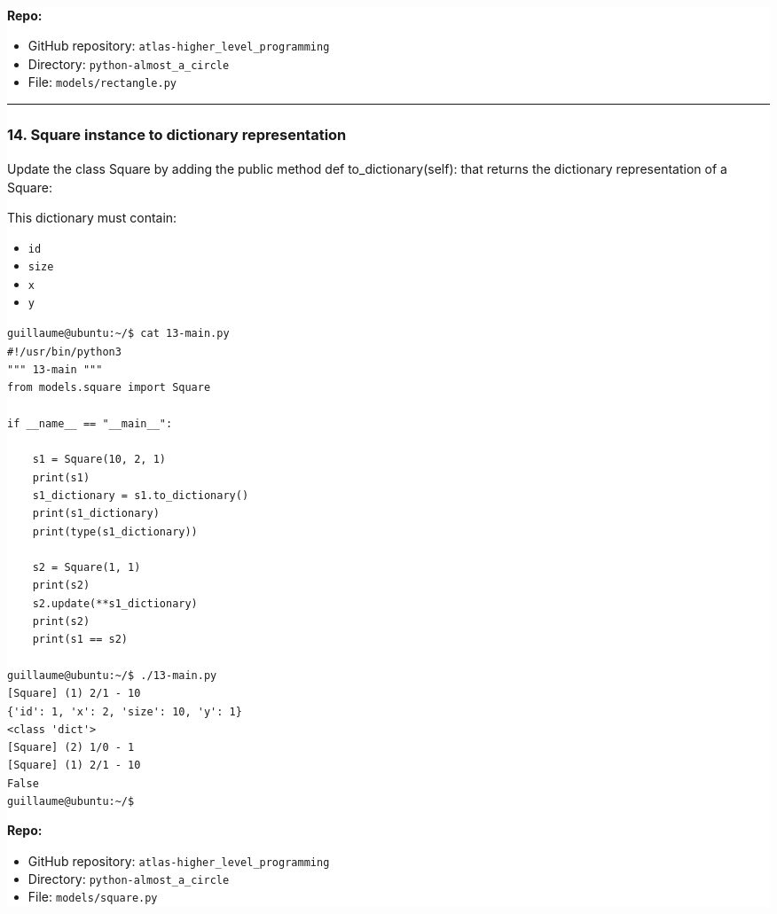 **Repo:**

- GitHub repository: `atlas-higher_level_programming`
- Directory: `python-almost_a_circle`
- File: `models/rectangle.py`


---
### 14. Square instance to dictionary representation

Update the class Square by adding the public method def to_dictionary(self): that returns the dictionary representation of a Square:

This dictionary must contain:

- `id`
- `size`
- `x`
- `y`

```
guillaume@ubuntu:~/$ cat 13-main.py
#!/usr/bin/python3
""" 13-main """
from models.square import Square

if __name__ == "__main__":

    s1 = Square(10, 2, 1)
    print(s1)
    s1_dictionary = s1.to_dictionary()
    print(s1_dictionary)
    print(type(s1_dictionary))

    s2 = Square(1, 1)
    print(s2)
    s2.update(**s1_dictionary)
    print(s2)
    print(s1 == s2)

guillaume@ubuntu:~/$ ./13-main.py
[Square] (1) 2/1 - 10
{'id': 1, 'x': 2, 'size': 10, 'y': 1}
<class 'dict'>
[Square] (2) 1/0 - 1
[Square] (1) 2/1 - 10
False
guillaume@ubuntu:~/$

```

**Repo:**

- GitHub repository: `atlas-higher_level_programming`
- Directory: `python-almost_a_circle`
- File: `models/square.py`
